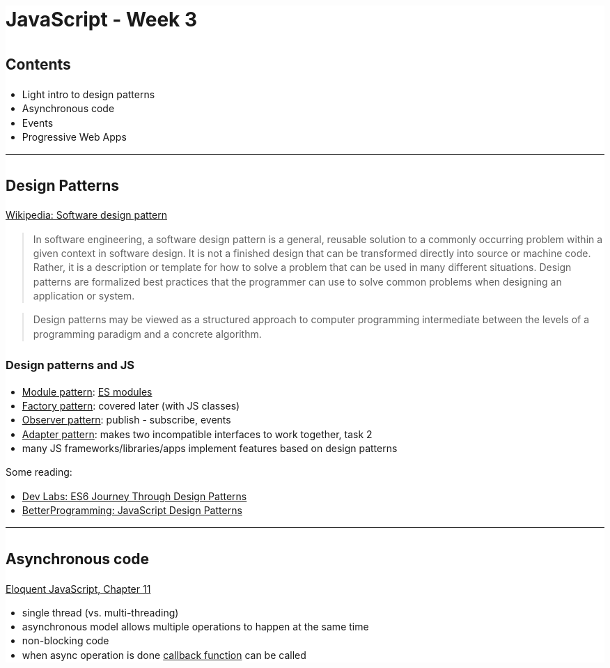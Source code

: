 # JavaScript - Week 3

## Contents

- Light intro to design patterns
- Asynchronous code
- Events
- Progressive Web Apps

---

## Design Patterns

[Wikipedia: Software design pattern](https://en.wikipedia.org/wiki/Software_design_pattern)

> In software engineering, a software design pattern is a general, reusable solution to a commonly occurring problem within a given context in software design. It is not a finished design that can be transformed directly into source or machine code. Rather, it is a description or template for how to solve a problem that can be used in many different situations. Design patterns are formalized best practices that the programmer can use to solve common problems when designing an application or system.

> Design patterns may be viewed as a structured approach to computer programming intermediate between the levels of a programming paradigm and a concrete algorithm.

### Design patterns and JS

- [Module pattern](https://en.wikipedia.org/wiki/Module_pattern): [ES modules](./02-javascript-week-2.md#modules)
- [Factory pattern](https://en.wikipedia.org/wiki/Factory_method_pattern): covered later (with JS classes)
- [Observer pattern](https://en.wikipedia.org/wiki/Observer_pattern): publish - subscribe, events
- [Adapter pattern](https://en.wikipedia.org/wiki/Adapter_pattern): makes two incompatible interfaces to work together, task 2
- many JS frameworks/libraries/apps implement features based on design patterns

Some reading:

- [Dev Labs: ES6 Journey Through Design Patterns](https://notes.devlabs.bg/es6-journey-through-design-patterns-1970f5eaa9d6)
- [BetterProgramming: JavaScript Design Patterns](https://medium.com/better-programming/javascript-design-patterns-25f0faaaa15)

---

## Asynchronous code

[Eloquent JavaScript, Chapter 11](https://eloquentjavascript.net/11_async.html)

- single thread (vs. multi-threading)
- asynchronous model allows multiple operations to happen at the same time
- non-blocking code
- when async operation is done [callback function](https://developer.mozilla.org/en-US/docs/Glossary/Callback_function) can be called
